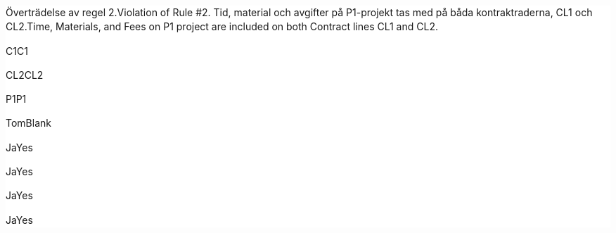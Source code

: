 <span data-ttu-id="a5c9f-229">Överträdelse av regel 2.</span><span class="sxs-lookup"><span data-stu-id="a5c9f-229">Violation of Rule #2.</span></span> <span data-ttu-id="a5c9f-230">Tid, material och avgifter på P1-projekt tas med på båda kontraktraderna, CL1 och CL2.</span><span class="sxs-lookup"><span data-stu-id="a5c9f-230">Time, Materials, and Fees on P1 project are included on both Contract lines CL1 and CL2.</span></span>
                </p>
            </td>
        </tr>
        <tr>
            <td width="43" valign="top">
                <p>
<span data-ttu-id="a5c9f-231">C1</span><span class="sxs-lookup"><span data-stu-id="a5c9f-231">C1</span></span> </p>
            </td>
            <td width="65" valign="top">
                <p>
<span data-ttu-id="a5c9f-232">CL2</span><span class="sxs-lookup"><span data-stu-id="a5c9f-232">CL2</span></span> </p>
            </td>
            <td width="42" valign="top">
                <p>
<span data-ttu-id="a5c9f-233">P1</span><span class="sxs-lookup"><span data-stu-id="a5c9f-233">P1</span></span> </p>
            </td>
            <td width="67" valign="top">
                <p>
<span data-ttu-id="a5c9f-234">Tom</span><span class="sxs-lookup"><span data-stu-id="a5c9f-234">Blank</span></span> </p>
            </td>
            <td width="48" valign="top">
                <p>
<span data-ttu-id="a5c9f-235">Ja</span><span class="sxs-lookup"><span data-stu-id="a5c9f-235">Yes</span></span> </p>
            </td>
            <td width="48" valign="top">
                <p>
<span data-ttu-id="a5c9f-236">Ja</span><span class="sxs-lookup"><span data-stu-id="a5c9f-236">Yes</span></span> </p>
            </td>
            <td width="42" valign="top">
                <p>
<span data-ttu-id="a5c9f-237">Ja</span><span class="sxs-lookup"><span data-stu-id="a5c9f-237">Yes</span></span> </p>
            </td>
            <td width="42" valign="top">
                <p>
<span data-ttu-id="a5c9f-238">Ja</span><span class="sxs-lookup"><span data-stu-id="a5c9f-238">Yes</span></span> </p>
            </td>
        </tr>
        <tr>
            <td width="43" valign="top">
            </td>
            <td width="65" valign="top">
            </td>
            <td width="42" valign="top">
            </td>
            <td width="67" valign="top">
            </td>
            <td width="48" valign="top">
            </td>
            <td width="48" valign="top">
            </td>
            <td width="42" valign="top">